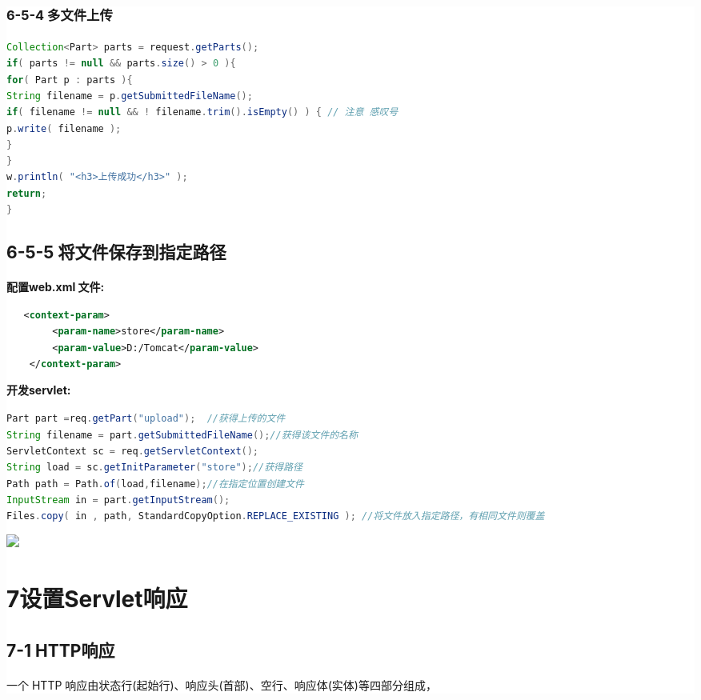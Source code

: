 ### 6-5-4 多文件上传

```java
Collection<Part> parts = request.getParts();
if( parts != null && parts.size() > 0 ){
for( Part p : parts ){
String filename = p.getSubmittedFileName();
if( filename != null && ! filename.trim().isEmpty() ) { // 注意 感叹号
p.write( filename );
}
}
w.println( "<h3>上传成功</h3>" );
return;
}
```

## 6-5-5  将文件保存到指定路径

**配置web.xml 文件:**

```xml
   <context-param>
        <param-name>store</param-name>
        <param-value>D:/Tomcat</param-value>
    </context-param>
```

**开发servlet:**

```java
Part part =req.getPart("upload");  //获得上传的文件
String filename = part.getSubmittedFileName();//获得该文件的名称
ServletContext sc = req.getServletContext();
String load = sc.getInitParameter("store");//获得路径
Path path = Path.of(load,filename);//在指定位置创建文件
InputStream in = part.getInputStream();
Files.copy( in , path, StandardCopyOption.REPLACE_EXISTING ); //将文件放入指定路径，有相同文件则覆盖
```



<img src="C:\Users\要不要买菜\Desktop\java-advence\Servlet\Snipaste_2020-07-14_21-08-43.jpg" style="zoom:100%;" />









# 7设置Servlet响应

## 7-1 HTTP响应

一个 HTTP 响应由状态行(起始行)、响应头(首部)、空行、响应体(实体)等四部分组成，
